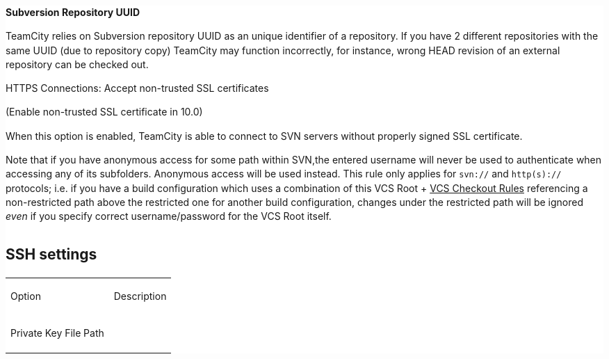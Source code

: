 <note>

__Subversion Repository UUID__

TeamCity relies on Subversion repository UUID as an unique identifier of a repository. If you have 2 different repositories with the same UUID (due to repository copy) TeamCity may function incorrectly, for instance, wrong HEAD revision of an external repository can be checked out.
</note>



</td></tr><tr>

<td>

HTTPS Connections: Accept non\-trusted SSL certificates

(Enable non\-trusted SSL certificate in 10.0)


</td>

<td>

When this option is enabled, TeamCity is able to connect to SVN servers without properly signed SSL certificate.


</td></tr></table>

<note>

Note that if you have anonymous access for some path within SVN,the entered username will never be used to authenticate when accessing any of its subfolders. Anonymous access will be used instead. This rule only applies for `svn://` and `http(s)://` protocols; i.e. if you have a build configuration which uses a combination of this VCS Root \+ [VCS Checkout Rules](vcs-checkout-rules.md) referencing a non\-restricted path above the restricted one for another build configuration, changes under the restricted path will be ignored _even_ if you specify correct username/password for the VCS Root itself.
</note>

## SSH settings

<table><tr>

<td>

Option


</td>

<td>

Description


</td></tr><tr>

<td>

Private Key File Path
